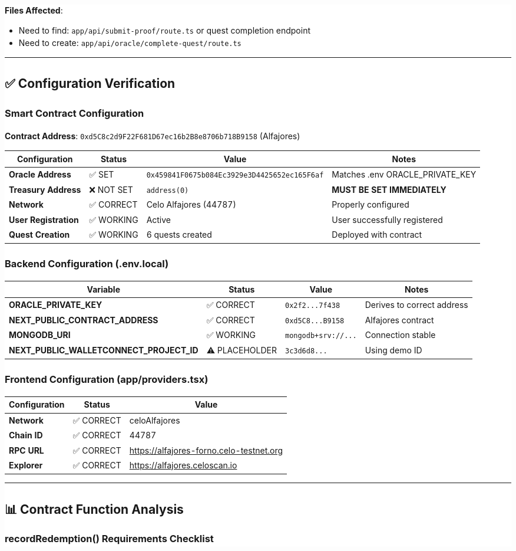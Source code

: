 **Files Affected**:
- Need to find: `app/api/submit-proof/route.ts` or quest completion endpoint
- Need to create: `app/api/oracle/complete-quest/route.ts`

---

## ✅ Configuration Verification

### Smart Contract Configuration

**Contract Address**: `0xd5C8c2d9F22F681D67ec16b2B8e8706b718B9158` (Alfajores)

| Configuration | Status | Value | Notes |
|--------------|--------|-------|-------|
| **Oracle Address** | ✅ SET | `0x459841F0675b084Ec3929e3D4425652ec165F6af` | Matches .env ORACLE_PRIVATE_KEY |
| **Treasury Address** | ❌ NOT SET | `address(0)` | **MUST BE SET IMMEDIATELY** |
| **Network** | ✅ CORRECT | Celo Alfajores (44787) | Properly configured |
| **User Registration** | ✅ WORKING | Active | User successfully registered |
| **Quest Creation** | ✅ WORKING | 6 quests created | Deployed with contract |

### Backend Configuration (.env.local)

| Variable | Status | Value | Notes |
|----------|--------|-------|-------|
| **ORACLE_PRIVATE_KEY** | ✅ CORRECT | `0x2f2...7f438` | Derives to correct address |
| **NEXT_PUBLIC_CONTRACT_ADDRESS** | ✅ CORRECT | `0xd5C8...B9158` | Alfajores contract |
| **MONGODB_URI** | ✅ WORKING | `mongodb+srv://...` | Connection stable |
| **NEXT_PUBLIC_WALLETCONNECT_PROJECT_ID** | ⚠️ PLACEHOLDER | `3c3d6d8...` | Using demo ID |

### Frontend Configuration (app/providers.tsx)

| Configuration | Status | Value |
|--------------|--------|-------|
| **Network** | ✅ CORRECT | celoAlfajores |
| **Chain ID** | ✅ CORRECT | 44787 |
| **RPC URL** | ✅ CORRECT | https://alfajores-forno.celo-testnet.org |
| **Explorer** | ✅ CORRECT | https://alfajores.celoscan.io |

---

## 📊 Contract Function Analysis

### recordRedemption() Requirements Checklist
